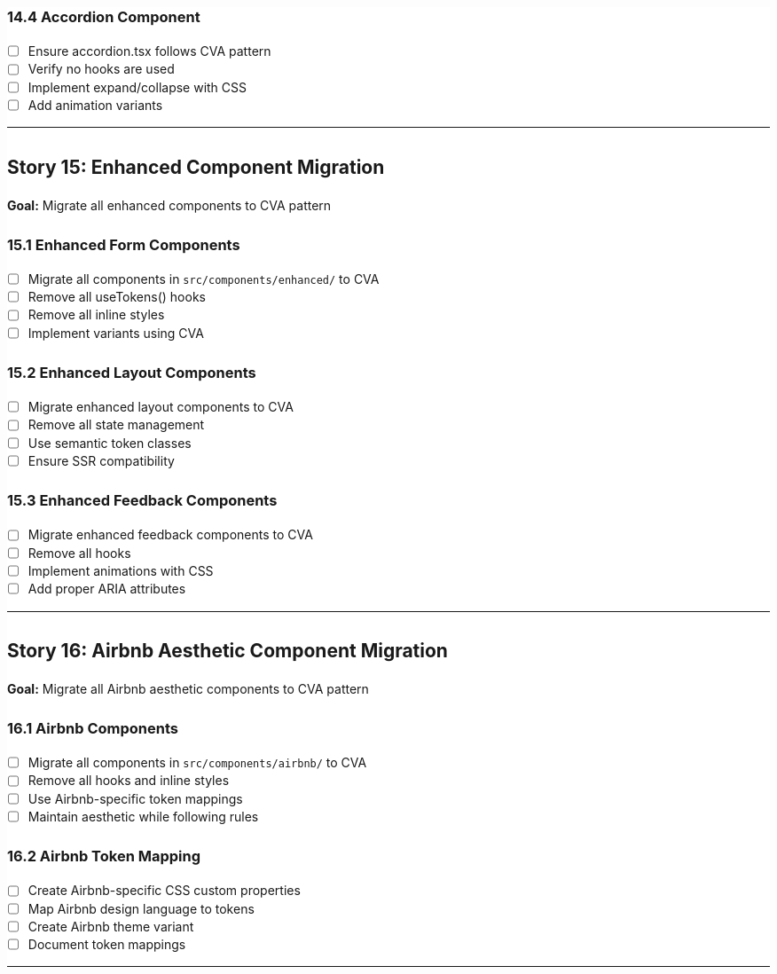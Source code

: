 ### 14.4 Accordion Component
- [ ] Ensure accordion.tsx follows CVA pattern
- [ ] Verify no hooks are used
- [ ] Implement expand/collapse with CSS
- [ ] Add animation variants

---

## Story 15: Enhanced Component Migration

**Goal:** Migrate all enhanced components to CVA pattern

### 15.1 Enhanced Form Components
- [ ] Migrate all components in `src/components/enhanced/` to CVA
- [ ] Remove all useTokens() hooks
- [ ] Remove all inline styles
- [ ] Implement variants using CVA

### 15.2 Enhanced Layout Components
- [ ] Migrate enhanced layout components to CVA
- [ ] Remove all state management
- [ ] Use semantic token classes
- [ ] Ensure SSR compatibility

### 15.3 Enhanced Feedback Components
- [ ] Migrate enhanced feedback components to CVA
- [ ] Remove all hooks
- [ ] Implement animations with CSS
- [ ] Add proper ARIA attributes

---

## Story 16: Airbnb Aesthetic Component Migration

**Goal:** Migrate all Airbnb aesthetic components to CVA pattern

### 16.1 Airbnb Components
- [ ] Migrate all components in `src/components/airbnb/` to CVA
- [ ] Remove all hooks and inline styles
- [ ] Use Airbnb-specific token mappings
- [ ] Maintain aesthetic while following rules

### 16.2 Airbnb Token Mapping
- [ ] Create Airbnb-specific CSS custom properties
- [ ] Map Airbnb design language to tokens
- [ ] Create Airbnb theme variant
- [ ] Document token mappings

---
